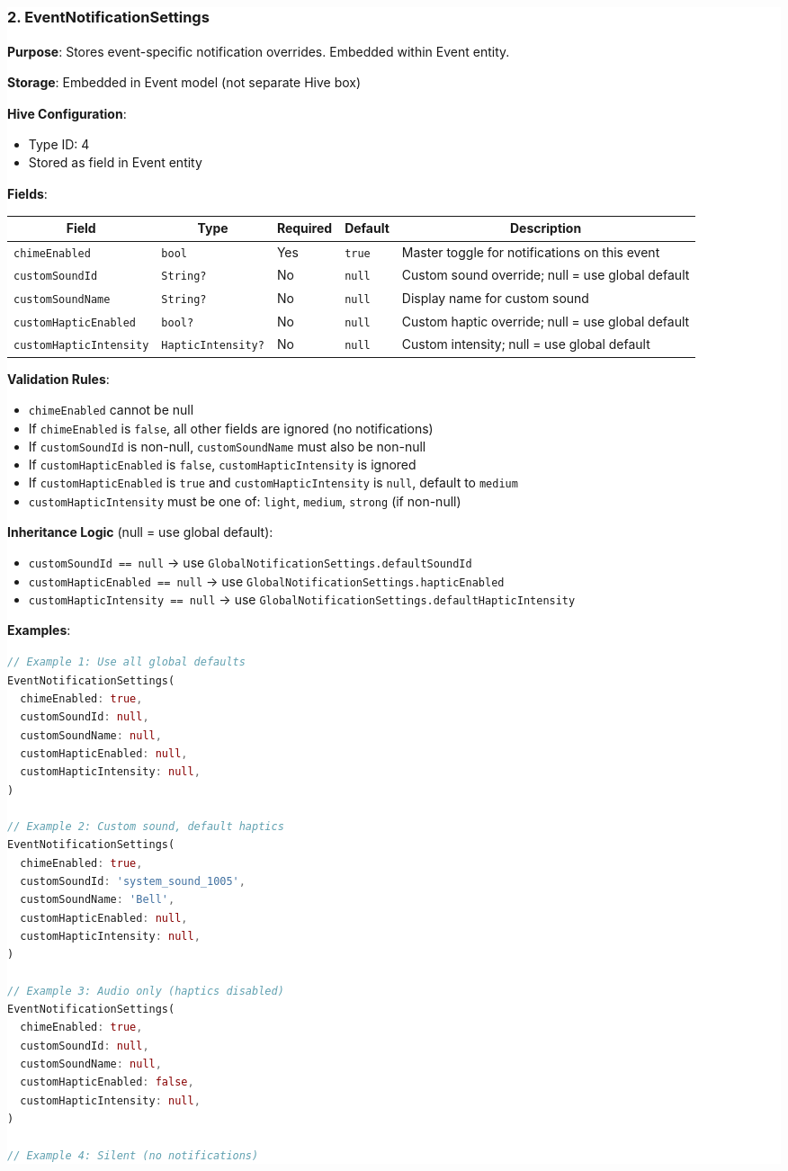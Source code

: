 
### 2. EventNotificationSettings

**Purpose**: Stores event-specific notification overrides. Embedded within Event entity.

**Storage**: Embedded in Event model (not separate Hive box)

**Hive Configuration**:
- Type ID: 4
- Stored as field in Event entity

**Fields**:

| Field | Type | Required | Default | Description |
|-------|------|----------|---------|-------------|
| `chimeEnabled` | `bool` | Yes | `true` | Master toggle for notifications on this event |
| `customSoundId` | `String?` | No | `null` | Custom sound override; null = use global default |
| `customSoundName` | `String?` | No | `null` | Display name for custom sound |
| `customHapticEnabled` | `bool?` | No | `null` | Custom haptic override; null = use global default |
| `customHapticIntensity` | `HapticIntensity?` | No | `null` | Custom intensity; null = use global default |

**Validation Rules**:
- `chimeEnabled` cannot be null
- If `chimeEnabled` is `false`, all other fields are ignored (no notifications)
- If `customSoundId` is non-null, `customSoundName` must also be non-null
- If `customHapticEnabled` is `false`, `customHapticIntensity` is ignored
- If `customHapticEnabled` is `true` and `customHapticIntensity` is `null`, default to `medium`
- `customHapticIntensity` must be one of: `light`, `medium`, `strong` (if non-null)

**Inheritance Logic** (null = use global default):
- `customSoundId == null` → use `GlobalNotificationSettings.defaultSoundId`
- `customHapticEnabled == null` → use `GlobalNotificationSettings.hapticEnabled`
- `customHapticIntensity == null` → use `GlobalNotificationSettings.defaultHapticIntensity`

**Examples**:
```dart
// Example 1: Use all global defaults
EventNotificationSettings(
  chimeEnabled: true,
  customSoundId: null,
  customSoundName: null,
  customHapticEnabled: null,
  customHapticIntensity: null,
)

// Example 2: Custom sound, default haptics
EventNotificationSettings(
  chimeEnabled: true,
  customSoundId: 'system_sound_1005',
  customSoundName: 'Bell',
  customHapticEnabled: null,
  customHapticIntensity: null,
)

// Example 3: Audio only (haptics disabled)
EventNotificationSettings(
  chimeEnabled: true,
  customSoundId: null,
  customSoundName: null,
  customHapticEnabled: false,
  customHapticIntensity: null,
)

// Example 4: Silent (no notifications)
```